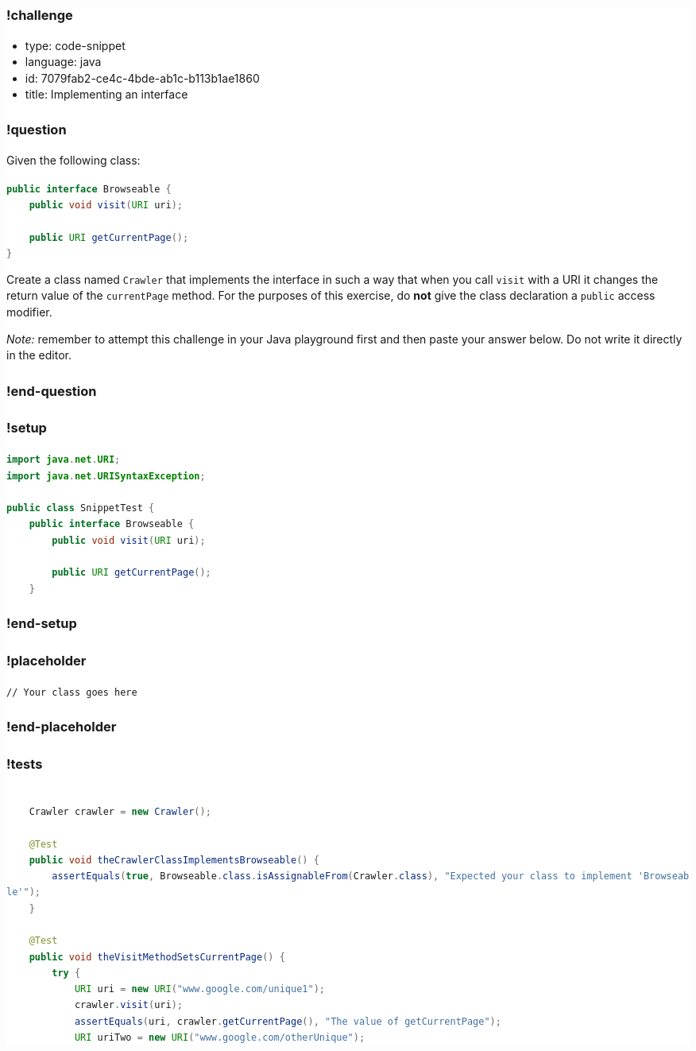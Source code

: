 
### !challenge
* type: code-snippet
* language: java
* id: 7079fab2-ce4c-4bde-ab1c-b113b1ae1860
* title: Implementing an interface
### !question
Given the following class:

```java
public interface Browseable {
    public void visit(URI uri);

    public URI getCurrentPage();
}
```

Create a class named `Crawler` that implements the interface in such a way that
when you call `visit` with a URI it changes the return value of the
`currentPage` method.  For the purposes of this exercise, do __not__ give the
class declaration a `public` access modifier.

_Note:_ remember to attempt this challenge in your Java playground first
and then paste your answer below. Do not write it directly in the editor.
### !end-question
### !setup
```java
import java.net.URI;
import java.net.URISyntaxException;

public class SnippetTest {
    public interface Browseable {
        public void visit(URI uri);

        public URI getCurrentPage();
    }
```
### !end-setup
### !placeholder
```
// Your class goes here
```
### !end-placeholder
### !tests
```java

    Crawler crawler = new Crawler();

    @Test
    public void theCrawlerClassImplementsBrowseable() {
        assertEquals(true, Browseable.class.isAssignableFrom(Crawler.class), "Expected your class to implement 'Browseable'");
    }

    @Test
    public void theVisitMethodSetsCurrentPage() {
        try {
            URI uri = new URI("www.google.com/unique1");
            crawler.visit(uri);
            assertEquals(uri, crawler.getCurrentPage(), "The value of getCurrentPage");
            URI uriTwo = new URI("www.google.com/otherUnique");
```